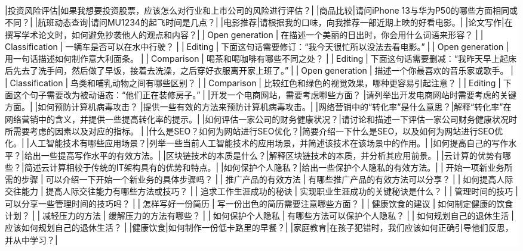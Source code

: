 |投资风险评估|如果我想要投资股票，应该怎么对行业和上市公司的风险进行评估？|
|商品比较|请问iPhone 13与华为P50的哪些方面相同或不同？|
|航班动态查询|请问MU1234的起飞时间是几点？|
|电影推荐|请根据我的口味，向我推荐一部近期上映的好看电影。|
|论文写作|在撰写学术论文时，如何避免抄袭他人的观点和内容？|
| Open generation | 在描述一个美丽的日出时，你会用什么词语来形容？ |
| Classification | 一辆车是否可以在水中行驶？ |
| Editing | 下面这句话需要修订：“我今天很忙所以没法去看电影。” |
| Open generation | 用一句话描述如何制作意大利面条。 |
| Comparison | 喝茶和喝咖啡有哪些不同之处？ |
| Editing | 下面这句话需要删减：“我昨天早上起床后先去了洗手间，然后做了早饭，接着去洗澡，之后穿好衣服离开家上班了。” |
| Open generation | 描述一个你最喜欢的音乐家或歌手。 |
| Classification | 鸟类和哺乳动物之间有哪些区别？ |
| Comparison | 比较红色和绿色的视觉效果，哪种更容易引起注意？ |
| Editing | 下面这个句子需要改为被动语态：“他们正在装修房子。” |
|开发一个电商网站，需要考虑哪些方面？ |请列举出开发电商网站时需要考虑的关键方面。|
|如何预防计算机病毒攻击？ |提供一些有效的方法来预防计算机病毒攻击。|
|网络营销中的“转化率”是什么意思？|解释“转化率”在网络营销中的含义，并提供一些提高转化率的提示。|
|如何评估一家公司的财务健康状况？|请讨论和描述一下评估一家公司财务健康状况时所需要考虑的因素以及对应的指标。 |
|什么是SEO？如何为网站进行SEO优化？|简要介绍一下什么是SEO，以及如何为网站进行SEO优化。|
|人工智能技术有哪些应用场景？|列举一些当前人工智能技术的应用场景，并简述该技术在该场景中的作用。|
|如何提高自己的写作水平？|给出一些提高写作水平的有效方法。|
|区块链技术的本质是什么？|解释区块链技术的本质，并分析其应用前景。|
|云计算的优势有哪些？|简述云计算相较于传统的IT架构具有的优势和特点。|
|如何保护个人隐私？|给出一些保护个人隐私的有效方法。|
| 开始一项新业务所需的步骤 | 可以介绍一下开始一个新业务的具体步骤吗？ |
| 推广产品的有效方法 | 有哪些推广产品的有效方法可以分享？ |
| 如何提高人际交往能力 | 提高人际交往能力有哪些方法或技巧？ |
| 追求工作生涯成功的秘诀 | 实现职业生涯成功的关键秘诀是什么？ |
| 管理时间的技巧 | 可以分享一些管理时间的技巧吗？ |
| 怎样写好一份简历 | 写一份出色的简历需要注意哪些方面？ |
| 健康饮食的建议 | 如何制定健康的饮食计划？ |
| 减轻压力的方法 | 缓解压力的方法有哪些？ |
| 如何保护个人隐私 | 有哪些方法可以保护个人隐私？ |
| 如何规划自己的退休生活 | 应该如何规划自己的退休生活？ |
|健康饮食|如何制作一份低卡路里的早餐？|
|家庭教育|在孩子犯错时，我们应该如何正确引导他们反思，并从中学习？|